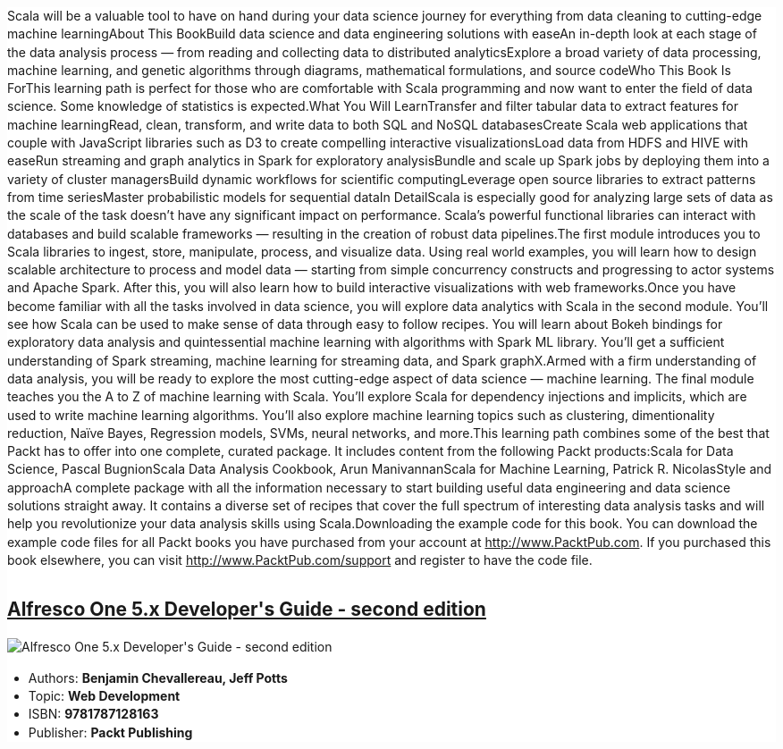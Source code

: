 Scala will be a valuable tool to have on hand during your data science journey for everything from data cleaning to cutting-edge machine learningAbout This BookBuild data science and data engineering solutions with easeAn in-depth look at each stage of the data analysis process — from reading and collecting data to distributed analyticsExplore a broad variety of data processing, machine learning, and genetic algorithms through diagrams, mathematical formulations, and source codeWho This Book Is ForThis learning path is perfect for those who are comfortable with Scala programming and now want to enter the field of data science. Some knowledge of statistics is expected.What You Will LearnTransfer and filter tabular data to extract features for machine learningRead, clean, transform, and write data to both SQL and NoSQL databasesCreate Scala web applications that couple with JavaScript libraries such as D3 to create compelling interactive visualizationsLoad data from HDFS and HIVE with easeRun streaming and graph analytics in Spark for exploratory analysisBundle and scale up Spark jobs by deploying them into a variety of cluster managersBuild dynamic workflows for scientific computingLeverage open source libraries to extract patterns from time seriesMaster probabilistic models for sequential dataIn DetailScala is especially good for analyzing large sets of data as the scale of the task doesn’t have any significant impact on performance. Scala’s powerful functional libraries can interact with databases and build scalable frameworks — resulting in the creation of robust data pipelines.The first module introduces you to Scala libraries to ingest, store, manipulate, process, and visualize data. Using real world examples, you will learn how to design scalable architecture to process and model data — starting from simple concurrency constructs and progressing to actor systems and Apache Spark. After this, you will also learn how to build interactive visualizations with web frameworks.Once you have become familiar with all the tasks involved in data science, you will explore data analytics with Scala in the second module. You’ll see how Scala can be used to make sense of data through easy to follow recipes. You will learn about Bokeh bindings for exploratory data analysis and quintessential machine learning with algorithms with Spark ML library. You’ll get a sufficient understanding of Spark streaming, machine learning for streaming data, and Spark graphX.Armed with a firm understanding of data analysis, you will be ready to explore the most cutting-edge aspect of data science — machine learning. The final module teaches you the A to Z of machine learning with Scala. You’ll explore Scala for dependency injections and implicits, which are used to write machine learning algorithms. You’ll also explore machine learning topics such as clustering, dimentionality reduction, Naïve Bayes, Regression models, SVMs, neural networks, and more.This learning path combines some of the best that Packt has to offer into one complete, curated package. It includes content from the following Packt products:Scala for Data Science, Pascal BugnionScala Data Analysis Cookbook, Arun ManivannanScala for Machine Learning, Patrick R. NicolasStyle and approachA complete package with all the information necessary to start building useful data engineering and data science solutions straight away. It contains a diverse set of recipes that cover the full spectrum of interesting data analysis tasks and will help you revolutionize your data analysis skills using Scala.Downloading the example code for this book. You can download the example code files for all Packt books you have purchased from your account at http://www.PacktPub.com. If you purchased this book elsewhere, you can visit http://www.PacktPub.com/support and register to have the code file.
</p></div>

<div class="safaribook"><h2><a href="https://www.safaribooksonline.com/library/view/alfresco-one-5x/9781787128163/">Alfresco One 5.x Developer's Guide - second edition</a></h2><p><img src="http://www.safaribooksonline.com/library/cover/9781787128163/" alt="Alfresco One 5.x Developer's Guide - second edition"><ul><li>Authors: <strong>Benjamin Chevallereau, Jeff Potts</strong></li><li>Topic: <strong>Web Development</strong></li><li>ISBN: <strong>9781787128163</strong></li><li>Publisher: <strong>Packt Publishing</strong></li></ul>